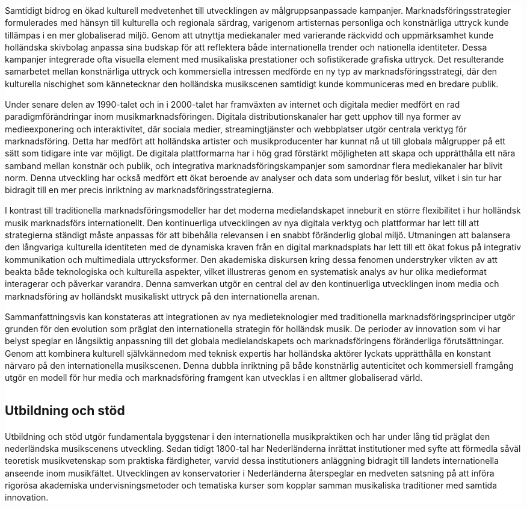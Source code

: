 Samtidigt bidrog en ökad kulturell medvetenhet till utvecklingen av målgruppsanpassade kampanjer.
Marknadsföringsstrategier formulerades med hänsyn till kulturella och regionala särdrag, varigenom
artisternas personliga och konstnärliga uttryck kunde tillämpas i en mer globaliserad miljö. Genom
att utnyttja mediekanaler med varierande räckvidd och uppmärksamhet kunde holländska skivbolag
anpassa sina budskap för att reflektera både internationella trender och nationella identiteter.
Dessa kampanjer integrerade ofta visuella element med musikaliska prestationer och sofistikerade
grafiska uttryck. Det resulterande samarbetet mellan konstnärliga uttryck och kommersiella intressen
medförde en ny typ av marknadsföringsstrategi, där den kulturella nischighet som kännetecknar den
holländska musikscenen samtidigt kunde kommuniceras med en bredare publik.

Under senare delen av 1990-talet och in i 2000-talet har framväxten av internet och digitala medier
medfört en rad paradigmförändringar inom musikmarknadsföringen. Digitala distributionskanaler har
gett upphov till nya former av medieexponering och interaktivitet, där sociala medier,
streamingtjänster och webbplatser utgör centrala verktyg för marknadsföring. Detta har medfört att
holländska artister och musikproducenter har kunnat nå ut till globala målgrupper på ett sätt som
tidigare inte var möjligt. De digitala plattformarna har i hög grad förstärkt möjligheten att skapa
och upprätthålla ett nära samband mellan konstnär och publik, och integrativa
marknadsföringskampanjer som samordnar flera mediekanaler har blivit norm. Denna utveckling har
också medfört ett ökat beroende av analyser och data som underlag för beslut, vilket i sin tur har
bidragit till en mer precis inriktning av marknadsföringsstrategierna.

I kontrast till traditionella marknadsföringsmodeller har det moderna medielandskapet inneburit en
större flexibilitet i hur holländsk musik marknadsförs internationellt. Den kontinuerliga
utvecklingen av nya digitala verktyg och plattformar har lett till att strategierna ständigt måste
anpassas för att bibehålla relevansen i en snabbt föränderlig global miljö. Utmaningen att balansera
den långvariga kulturella identiteten med de dynamiska kraven från en digital marknadsplats har lett
till ett ökat fokus på integrativ kommunikation och multimediala uttrycksformer. Den akademiska
diskursen kring dessa fenomen understryker vikten av att beakta både teknologiska och kulturella
aspekter, vilket illustreras genom en systematisk analys av hur olika medieformat interagerar och
påverkar varandra. Denna samverkan utgör en central del av den kontinuerliga utvecklingen inom media
och marknadsföring av holländskt musikaliskt uttryck på den internationella arenan.

Sammanfattningsvis kan konstateras att integrationen av nya medieteknologier med traditionella
marknadsföringsprinciper utgör grunden för den evolution som präglat den internationella strategin
för holländsk musik. De perioder av innovation som vi har belyst speglar en långsiktig anpassning
till det globala medielandskapets och marknadsföringens föränderliga förutsättningar. Genom att
kombinera kulturell självkännedom med teknisk expertis har holländska aktörer lyckats upprätthålla
en konstant närvaro på den internationella musikscenen. Denna dubbla inriktning på både konstnärlig
autenticitet och kommersiell framgång utgör en modell för hur media och marknadsföring framgent kan
utvecklas i en alltmer globaliserad värld.

## Utbildning och stöd

Utbildning och stöd utgör fundamentala byggstenar i den internationella musikpraktiken och har under
lång tid präglat den nederländska musikscenens utveckling. Sedan tidigt 1800-tal har Nederländerna
inrättat institutioner med syfte att förmedla såväl teoretisk musikvetenskap som praktiska
färdigheter, varvid dessa institutioners anläggning bidragit till landets internationella anseende
inom musikfältet. Utvecklingen av konservatorier i Nederländerna återspeglar en medveten satsning på
att införa rigorösa akademiska undervisningsmetoder och tematiska kurser som kopplar samman
musikaliska traditioner med samtida innovation.
